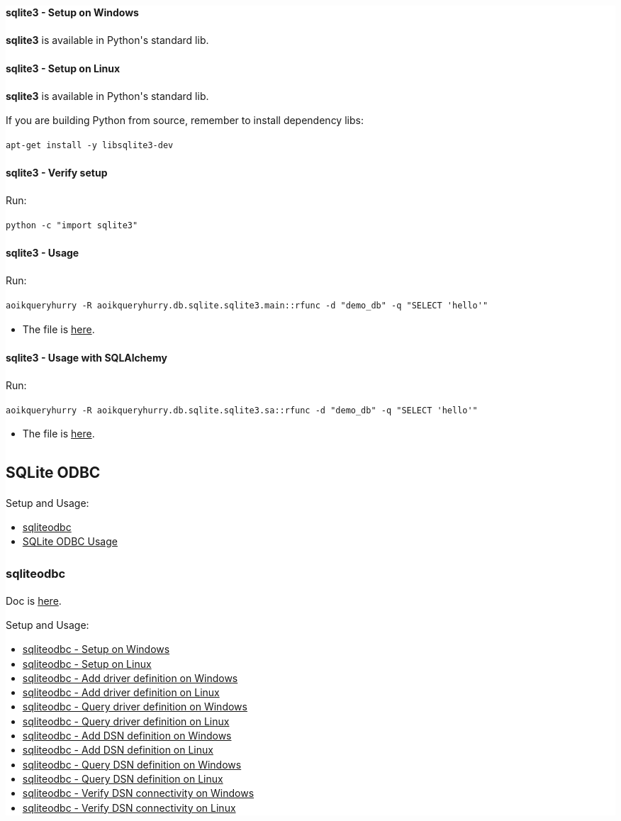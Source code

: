 #### sqlite3 - Setup on Windows
**sqlite3** is available in Python's standard lib.

#### sqlite3 - Setup on Linux
**sqlite3** is available in Python's standard lib.

If you are building Python from source, remember to install dependency libs:
```
apt-get install -y libsqlite3-dev
```

#### sqlite3 - Verify setup
Run:
```
python -c "import sqlite3"
```

#### sqlite3 - Usage
Run:
```
aoikqueryhurry -R aoikqueryhurry.db.sqlite.sqlite3.main::rfunc -d "demo_db" -q "SELECT 'hello'"
```
- The file is [here](/src/aoikqueryhurry/db/sqlite/sqlite3/main.py).

#### sqlite3 - Usage with SQLAlchemy
Run:
```
aoikqueryhurry -R aoikqueryhurry.db.sqlite.sqlite3.sa::rfunc -d "demo_db" -q "SELECT 'hello'"
```
- The file is [here](/src/aoikqueryhurry/db/sqlite/sqlite3/sa.py).

## SQLite ODBC
Setup and Usage:
- [sqliteodbc](#sqliteodbc)
- [SQLite ODBC Usage](#sqlite-odbc-usage)

### sqliteodbc
Doc is [here](https://github.com/softace/sqliteodbc).

Setup and Usage:
- [sqliteodbc - Setup on Windows](#sqliteodbc---setup-on-windows)
- [sqliteodbc - Setup on Linux](#sqliteodbc---setup-on-linux)
- [sqliteodbc - Add driver definition on Windows](#sqliteodbc---add-driver-definition-on-windows)
- [sqliteodbc - Add driver definition on Linux](#sqliteodbc---add-driver-definition-on-linux)
- [sqliteodbc - Query driver definition on Windows](#sqliteodbc---query-driver-definition-on-windows)
- [sqliteodbc - Query driver definition on Linux](#sqliteodbc---query-driver-definition-on-linux)
- [sqliteodbc - Add DSN definition on Windows](#sqliteodbc---add-dsn-definition-on-windows)
- [sqliteodbc - Add DSN definition on Linux](#sqliteodbc---add-dsn-definition-on-linux)
- [sqliteodbc - Query DSN definition on Windows](#sqliteodbc---query-dsn-definition-on-windows)
- [sqliteodbc - Query DSN definition on Linux](#sqliteodbc---query-dsn-definition-on-linux)
- [sqliteodbc - Verify DSN connectivity on Windows](#sqliteodbc---verify-dsn-connectivity-on-windows)
- [sqliteodbc - Verify DSN connectivity on Linux](#sqliteodbc---verify-dsn-connectivity-on-linux)
